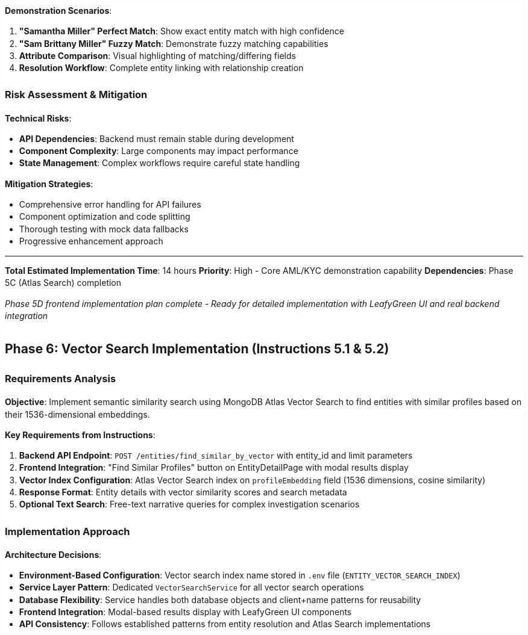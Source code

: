 **Demonstration Scenarios**:

1. **"Samantha Miller" Perfect Match**: Show exact entity match with high confidence
2. **"Sam Brittany Miller" Fuzzy Match**: Demonstrate fuzzy matching capabilities
3. **Attribute Comparison**: Visual highlighting of matching/differing fields
4. **Resolution Workflow**: Complete entity linking with relationship creation

### Risk Assessment & Mitigation

**Technical Risks**:

- **API Dependencies**: Backend must remain stable during development
- **Component Complexity**: Large components may impact performance
- **State Management**: Complex workflows require careful state handling

**Mitigation Strategies**:

- Comprehensive error handling for API failures
- Component optimization and code splitting
- Thorough testing with mock data fallbacks
- Progressive enhancement approach

---

**Total Estimated Implementation Time**: 14 hours
**Priority**: High - Core AML/KYC demonstration capability
**Dependencies**: Phase 5C (Atlas Search) completion

_Phase 5D frontend implementation plan complete - Ready for detailed implementation with LeafyGreen UI and real backend integration_

## Phase 6: Vector Search Implementation (Instructions 5.1 & 5.2)

### Requirements Analysis

**Objective**: Implement semantic similarity search using MongoDB Atlas Vector Search to find entities with similar profiles based on their 1536-dimensional embeddings.

**Key Requirements from Instructions**:

1. **Backend API Endpoint**: `POST /entities/find_similar_by_vector` with entity_id and limit parameters
2. **Frontend Integration**: "Find Similar Profiles" button on EntityDetailPage with modal results display
3. **Vector Index Configuration**: Atlas Vector Search index on `profileEmbedding` field (1536 dimensions, cosine similarity)
4. **Response Format**: Entity details with vector similarity scores and search metadata
5. **Optional Text Search**: Free-text narrative queries for complex investigation scenarios

### Implementation Approach

**Architecture Decisions**:

- **Environment-Based Configuration**: Vector search index name stored in `.env` file (`ENTITY_VECTOR_SEARCH_INDEX`)
- **Service Layer Pattern**: Dedicated `VectorSearchService` for all vector search operations
- **Database Flexibility**: Service handles both database objects and client+name patterns for reusability
- **Frontend Integration**: Modal-based results display with LeafyGreen UI components
- **API Consistency**: Follows established patterns from entity resolution and Atlas Search implementations
